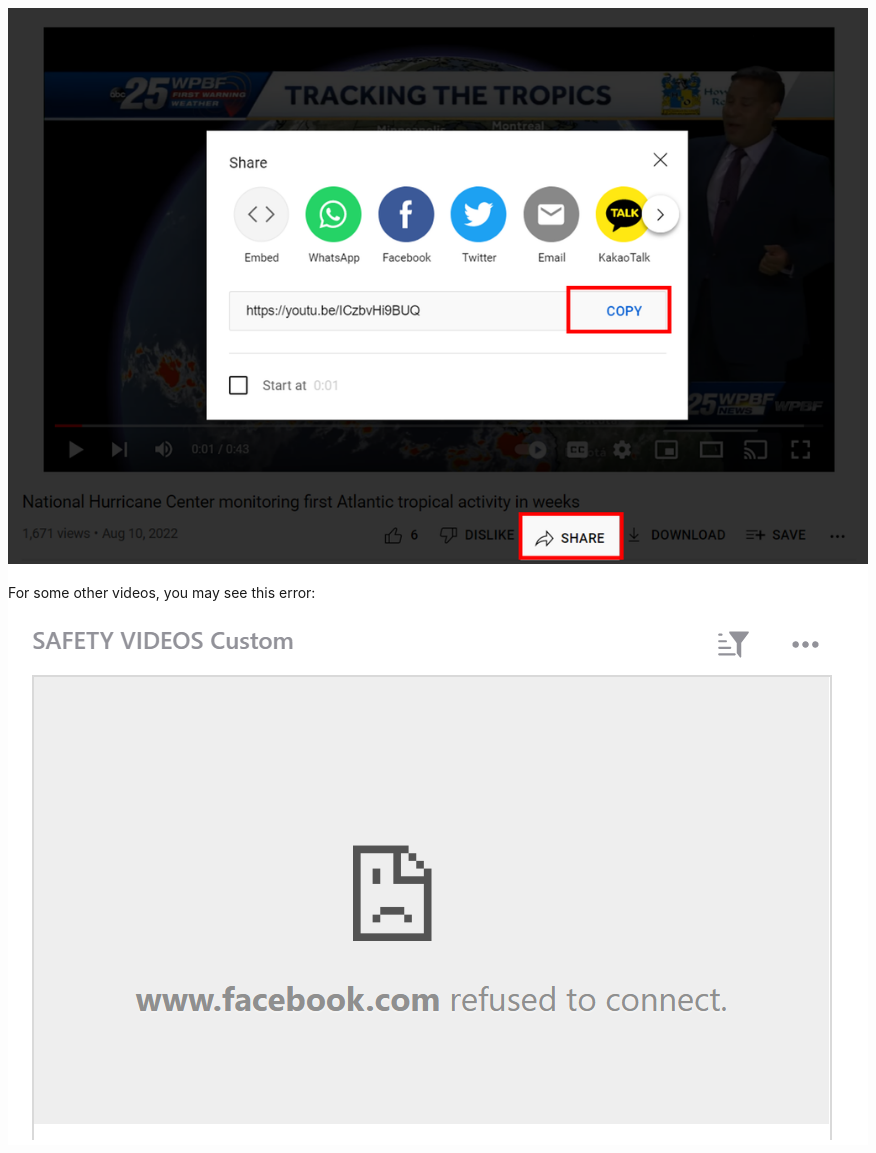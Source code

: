 *![youtube-embed](images/widget-custom/youtube-embed.png)*

For some other videos, you may see this error:

*![video-player-error](images/widget-custom/video-player-error.png)*
